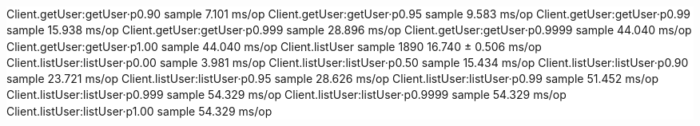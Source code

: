 Client.getUser:getUser·p0.90          sample         7.101           ms/op
Client.getUser:getUser·p0.95          sample         9.583           ms/op
Client.getUser:getUser·p0.99          sample        15.938           ms/op
Client.getUser:getUser·p0.999         sample        28.896           ms/op
Client.getUser:getUser·p0.9999        sample        44.040           ms/op
Client.getUser:getUser·p1.00          sample        44.040           ms/op
Client.listUser                       sample  1890  16.740 ± 0.506   ms/op
Client.listUser:listUser·p0.00        sample         3.981           ms/op
Client.listUser:listUser·p0.50        sample        15.434           ms/op
Client.listUser:listUser·p0.90        sample        23.721           ms/op
Client.listUser:listUser·p0.95        sample        28.626           ms/op
Client.listUser:listUser·p0.99        sample        51.452           ms/op
Client.listUser:listUser·p0.999       sample        54.329           ms/op
Client.listUser:listUser·p0.9999      sample        54.329           ms/op
Client.listUser:listUser·p1.00        sample        54.329           ms/op
